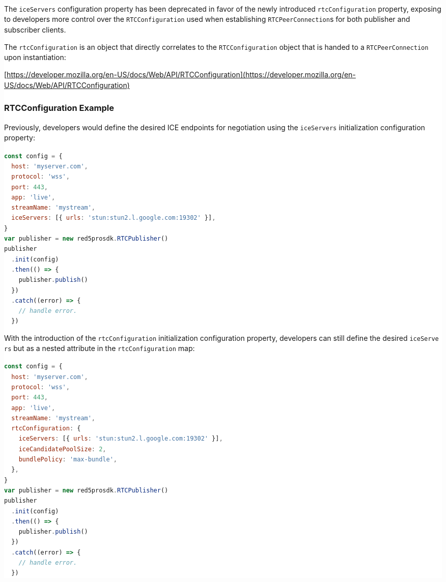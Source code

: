 The `iceServers` configuration property has been deprecated in favor of the newly introduced `rtcConfiguration` property, exposing to developers more control over the `RTCConfiguration` used when establishing `RTCPeerConnection`s for both publisher and subscriber clients.

The `rtcConfiguration` is an object that directly correlates to the `RTCConfiguration` object that is handed to a `RTCPeerConnection` upon instantiation:

[https://developer.mozilla.org/en-US/docs/Web/API/RTCConfiguration](https://developer.mozilla.org/en-US/docs/Web/API/RTCConfiguration)

### RTCConfiguration Example

Previously, developers would define the desired ICE endpoints for negotiation using the `iceServers` initialization configuration property:

```js
const config = {
  host: 'myserver.com',
  protocol: 'wss',
  port: 443,
  app: 'live',
  streamName: 'mystream',
  iceServers: [{ urls: 'stun:stun2.l.google.com:19302' }],
}
var publisher = new red5prosdk.RTCPublisher()
publisher
  .init(config)
  .then(() => {
    publisher.publish()
  })
  .catch((error) => {
    // handle error.
  })
```

With the introduction of the `rtcConfiguration` initialization configuration property, developers can still define the desired `iceServers` but as a nested attribute in the `rtcConfiguration` map:

```js
const config = {
  host: 'myserver.com',
  protocol: 'wss',
  port: 443,
  app: 'live',
  streamName: 'mystream',
  rtcConfiguration: {
    iceServers: [{ urls: 'stun:stun2.l.google.com:19302' }],
    iceCandidatePoolSize: 2,
    bundlePolicy: 'max-bundle',
  },
}
var publisher = new red5prosdk.RTCPublisher()
publisher
  .init(config)
  .then(() => {
    publisher.publish()
  })
  .catch((error) => {
    // handle error.
  })
```
